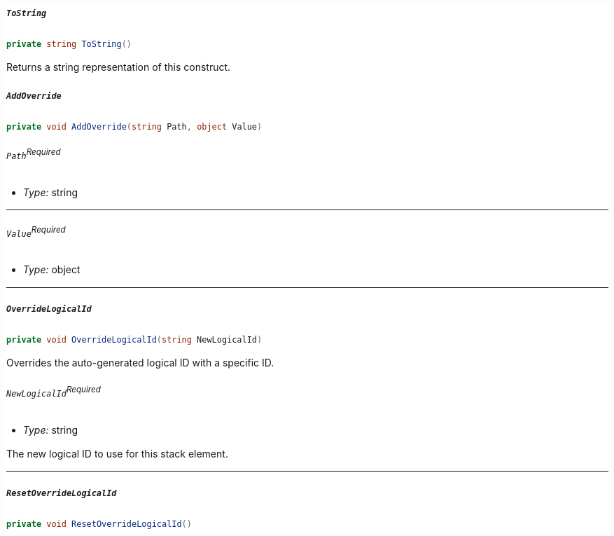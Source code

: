 
##### `ToString` <a name="ToString" id="@cdktf/provider-databricks.volume.Volume.toString"></a>

```csharp
private string ToString()
```

Returns a string representation of this construct.

##### `AddOverride` <a name="AddOverride" id="@cdktf/provider-databricks.volume.Volume.addOverride"></a>

```csharp
private void AddOverride(string Path, object Value)
```

###### `Path`<sup>Required</sup> <a name="Path" id="@cdktf/provider-databricks.volume.Volume.addOverride.parameter.path"></a>

- *Type:* string

---

###### `Value`<sup>Required</sup> <a name="Value" id="@cdktf/provider-databricks.volume.Volume.addOverride.parameter.value"></a>

- *Type:* object

---

##### `OverrideLogicalId` <a name="OverrideLogicalId" id="@cdktf/provider-databricks.volume.Volume.overrideLogicalId"></a>

```csharp
private void OverrideLogicalId(string NewLogicalId)
```

Overrides the auto-generated logical ID with a specific ID.

###### `NewLogicalId`<sup>Required</sup> <a name="NewLogicalId" id="@cdktf/provider-databricks.volume.Volume.overrideLogicalId.parameter.newLogicalId"></a>

- *Type:* string

The new logical ID to use for this stack element.

---

##### `ResetOverrideLogicalId` <a name="ResetOverrideLogicalId" id="@cdktf/provider-databricks.volume.Volume.resetOverrideLogicalId"></a>

```csharp
private void ResetOverrideLogicalId()
```
